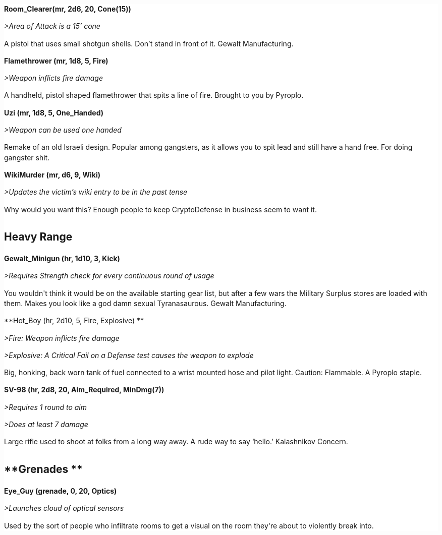 **Room_Clearer(mr, 2d6, 20, Cone(15))**

_>Area of Attack is a 15’ cone_

A pistol that uses small shotgun shells. Don’t stand in front of it. Gewalt Manufacturing. 

**Flamethrower (mr, 1d8,  5, Fire)** 

_>Weapon inflicts fire damage_

A handheld, pistol shaped flamethrower that spits a line of fire. Brought to you by Pyroplo.

**Uzi (mr, 1d8, 5, One_Handed)**

_>Weapon can be used one handed_

Remake of an old Israeli design. Popular among gangsters, as it allows you to spit lead and still have a hand free. For doing gangster shit. 

**WikiMurder (mr, d6, 9, Wiki)**

_>Updates the victim’s wiki entry to be in the past tense_

Why would you want this? Enough people to keep CryptoDefense in business seem to want it.


## **Heavy Range**

**Gewalt_Minigun (hr, 1d10, 3, Kick)**

_>Requires Strength check for every continuous round of usage_

You wouldn't think it would be on the available starting gear list, but after a few wars the Military Surplus stores are loaded with them. Makes you look like a god damn sexual Tyranasaurous. Gewalt Manufacturing. 

**Hot_Boy (hr, 2d10, 5, Fire, Explosive) **

_>Fire: Weapon inflicts fire damage_

_>Explosive: A Critical Fail on a Defense test causes the weapon to explode_

Big, honking, back worn tank of fuel connected to a wrist mounted hose and pilot light. Caution: Flammable. A Pyroplo staple. 

**SV-98 (hr, 2d8, 20, Aim_Required, MinDmg(7))**

_>Requires 1 round to aim_

_>Does at least 7 damage_

Large rifle used to shoot at folks from a long way away. A rude way to say ‘hello.’ Kalashnikov Concern. 


## **Grenades **

**Eye_Guy (grenade, 0, 20, Optics)** 

_>Launches cloud of optical sensors_

Used by the sort of people who infiltrate rooms to get a visual on the room they're about to violently break into. 
